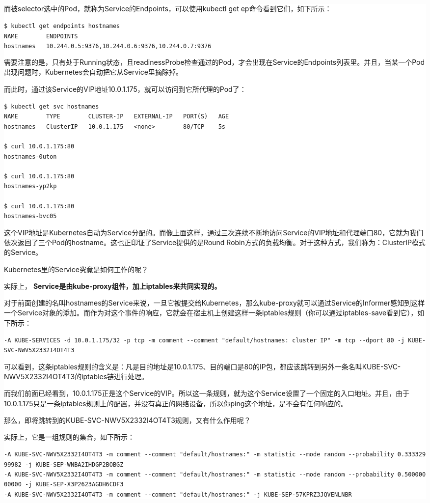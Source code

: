 而被selector选中的Pod，就称为Service的Endpoints，可以使用kubectl get ep命令看到它们，如下所示：

```
$ kubectl get endpoints hostnames
NAME        ENDPOINTS
hostnames   10.244.0.5:9376,10.244.0.6:9376,10.244.0.7:9376

```

需要注意的是，只有处于Running状态，且readinessProbe检查通过的Pod，才会出现在Service的Endpoints列表里。并且，当某一个Pod出现问题时，Kubernetes会自动把它从Service里摘除掉。

而此时，通过该Service的VIP地址10.0.1.175，就可以访问到它所代理的Pod了：

```
$ kubectl get svc hostnames
NAME        TYPE        CLUSTER-IP   EXTERNAL-IP   PORT(S)   AGE
hostnames   ClusterIP   10.0.1.175   <none>        80/TCP    5s

$ curl 10.0.1.175:80
hostnames-0uton

$ curl 10.0.1.175:80
hostnames-yp2kp

$ curl 10.0.1.175:80
hostnames-bvc05

```

这个VIP地址是Kubernetes自动为Service分配的。而像上面这样，通过三次连续不断地访问Service的VIP地址和代理端口80，它就为我们依次返回了三个Pod的hostname。这也正印证了Service提供的是Round Robin方式的负载均衡。对于这种方式，我们称为：ClusterIP模式的Service。

Kubernetes里的Service究竟是如何工作的呢？

实际上， **Service是由kube-proxy组件，加上iptables来共同实现的。**

对于前面创建的名叫hostnames的Service来说，一旦它被提交给Kubernetes，那么kube-proxy就可以通过Service的Informer感知到这样一个Service对象的添加。而作为对这个事件的响应，它就会在宿主机上创建这样一条iptables规则（你可以通过iptables-save看到它），如下所示：

```
-A KUBE-SERVICES -d 10.0.1.175/32 -p tcp -m comment --comment "default/hostnames: cluster IP" -m tcp --dport 80 -j KUBE-SVC-NWV5X2332I4OT4T3

```

可以看到，这条iptables规则的含义是：凡是目的地址是10.0.1.175、目的端口是80的IP包，都应该跳转到另外一条名叫KUBE-SVC-NWV5X2332I4OT4T3的iptables链进行处理。

而我们前面已经看到，10.0.1.175正是这个Service的VIP。所以这一条规则，就为这个Service设置了一个固定的入口地址。并且，由于10.0.1.175只是一条iptables规则上的配置，并没有真正的网络设备，所以你ping这个地址，是不会有任何响应的。

那么，即将跳转到的KUBE-SVC-NWV5X2332I4OT4T3规则，又有什么作用呢？

实际上，它是一组规则的集合，如下所示：

```
-A KUBE-SVC-NWV5X2332I4OT4T3 -m comment --comment "default/hostnames:" -m statistic --mode random --probability 0.33332999982 -j KUBE-SEP-WNBA2IHDGP2BOBGZ
-A KUBE-SVC-NWV5X2332I4OT4T3 -m comment --comment "default/hostnames:" -m statistic --mode random --probability 0.50000000000 -j KUBE-SEP-X3P2623AGDH6CDF3
-A KUBE-SVC-NWV5X2332I4OT4T3 -m comment --comment "default/hostnames:" -j KUBE-SEP-57KPRZ3JQVENLNBR

```

